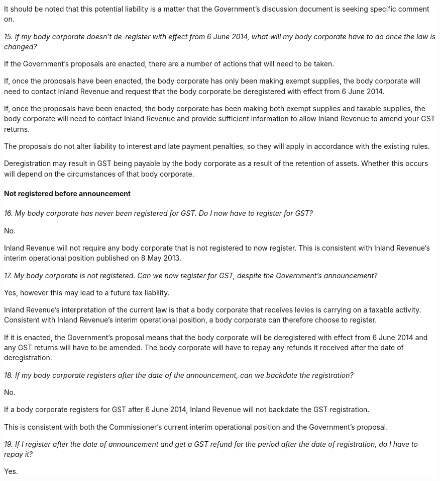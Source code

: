 It should be noted that this potential liability is a matter that the Government’s discussion document is seeking specific comment on.

_15\. If my body corporate doesn’t de-register with effect from 6 June 2014, what will my body corporate have to do once the law is changed?_ 

If the Government’s proposals are enacted, there are a number of actions that will need to be taken.

If, once the proposals have been enacted, the body corporate has only been making exempt supplies, the body corporate will need to contact Inland Revenue and request that the body corporate be deregistered with effect from 6 June 2014.

If, once the proposals have been enacted, the body corporate has been making both exempt supplies and taxable supplies, the body corporate will need to contact Inland Revenue and provide sufficient information to allow Inland Revenue to amend your GST returns.

The proposals do not alter liability to interest and late payment penalties, so they will apply in accordance with the existing rules.

Deregistration may result in GST being payable by the body corporate as a result of the retention of assets. Whether this occurs will depend on the circumstances of that body corporate.

#### Not registered before announcement

_16\. My body corporate has never been registered for GST. Do I now have to register for GST?_ 

No.

Inland Revenue will not require any body corporate that is not registered to now register. This is consistent with Inland Revenue’s interim operational position published on 8 May 2013.

_17\. My body corporate is not registered. Can we now register for GST, despite the Government’s announcement?_ 

Yes, however this may lead to a future tax liability.

Inland Revenue’s interpretation of the current law is that a body corporate that receives levies is carrying on a taxable activity. Consistent with Inland Revenue’s interim operational position, a body corporate can therefore choose to register.

If it is enacted, the Government’s proposal means that the body corporate will be deregistered with effect from 6 June 2014 and any GST returns will have to be amended. The body corporate will have to repay any refunds it received after the date of deregistration.

_18\. If my body corporate registers after the date of the announcement, can we backdate the registration?_ 

No.

If a body corporate registers for GST after 6 June 2014, Inland Revenue will not backdate the GST registration.

This is consistent with both the Commissioner’s current interim operational position and the Government’s proposal.

_19\. If I register after the date of announcement and get a GST refund for the period after the date of registration, do I have to repay it?_ 

Yes.
